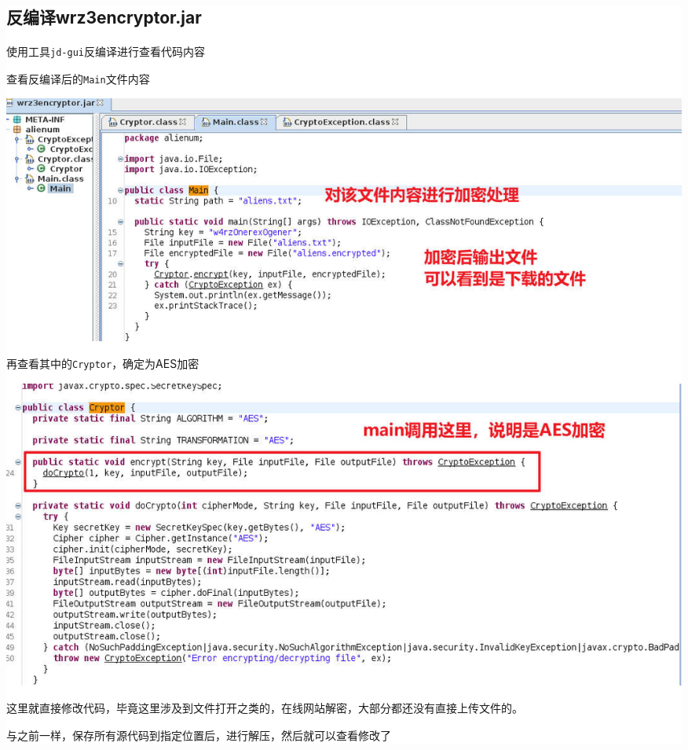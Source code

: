 ## 反编译wrz3encryptor.jar

使用工具`jd-gui`反编译进行查看代码内容

查看反编译后的`Main`文件内容

![](./pic-3/33.jpg)

再查看其中的`Cryptor`，确定为AES加密

![](./pic-3/34.jpg)

这里就直接修改代码，毕竟这里涉及到文件打开之类的，在线网站解密，大部分都还没有直接上传文件的。

与之前一样，保存所有源代码到指定位置后，进行解压，然后就可以查看修改了
